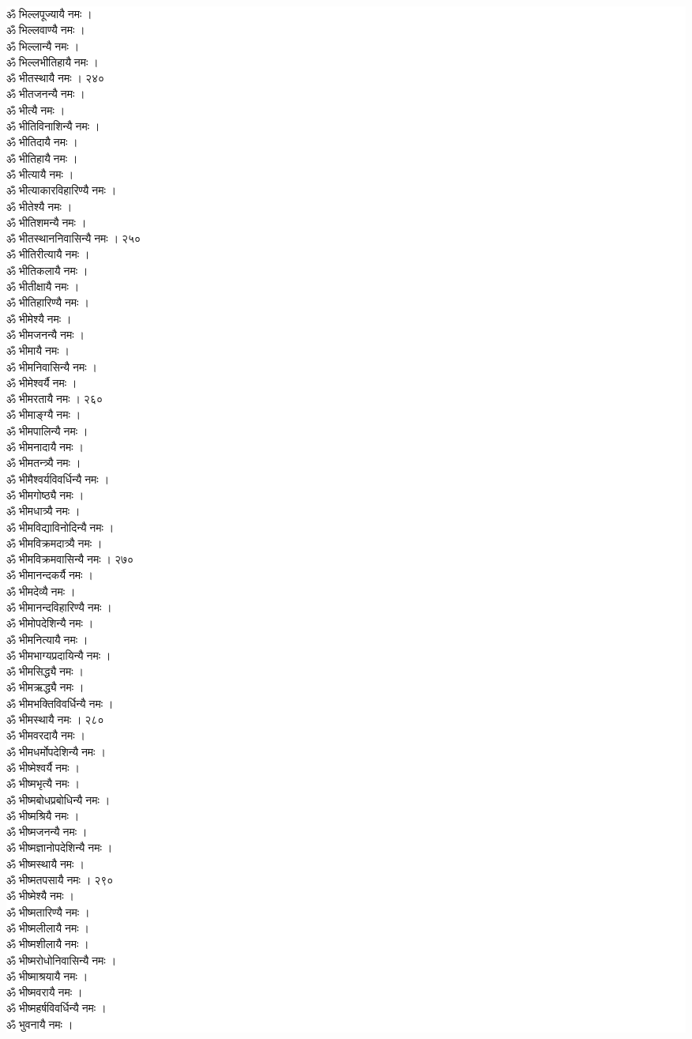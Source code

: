ॐ भिल्लपूज्यायै नमः ।  
ॐ भिल्लवाण्यै नमः ।  
ॐ भिल्लान्यै नमः ।  
ॐ भिल्लभीतिहायै नमः ।  
ॐ भीतस्थायै नमः । २४०  
ॐ भीतजनन्यै नमः ।  
ॐ भीत्यै नमः ।  
ॐ भीतिविनाशिन्यै नमः ।  
ॐ भीतिदायै नमः ।  
ॐ भीतिहायै नमः ।  
ॐ भीत्यायै नमः ।  
ॐ भीत्याकारविहारिण्यै नमः ।  
ॐ भीतेश्यै नमः ।  
ॐ भीतिशमन्यै नमः ।  
ॐ भीतस्थाननिवासिन्यै नमः । २५०  
ॐ भीतिरीत्यायै नमः ।  
ॐ भीतिकलायै नमः ।  
ॐ भीतीक्षायै नमः ।  
ॐ भीतिहारिण्यै नमः ।  
ॐ भीमेश्यै नमः ।  
ॐ भीमजनन्यै नमः ।  
ॐ भीमायै नमः ।  
ॐ भीमनिवासिन्यै नमः ।  
ॐ भीमेश्वर्यै नमः ।  
ॐ भीमरतायै नमः । २६०  
ॐ भीमाङ्ग्यै नमः ।  
ॐ भीमपालिन्यै नमः ।  
ॐ भीमनादायै नमः ।  
ॐ भीमतन्त्र्यै नमः ।  
ॐ भीमैश्वर्यविवर्धिन्यै नमः ।  
ॐ भीमगोष्ठ्यै नमः ।  
ॐ भीमधात्र्यै नमः ।  
ॐ भीमविद्याविनोदिन्यै नमः ।  
ॐ भीमविक्रमदात्र्यै नमः ।  
ॐ भीमविक्रमवासिन्यै नमः । २७०  
ॐ भीमानन्दकर्यै नमः ।  
ॐ भीमदेव्यै नमः ।  
ॐ भीमानन्दविहारिण्यै नमः ।  
ॐ भीमोपदेशिन्यै नमः ।  
ॐ भीमनित्यायै नमः ।  
ॐ भीमभाग्यप्रदायिन्यै नमः ।  
ॐ भीमसिद्ध्यै नमः ।  
ॐ भीमऋद्ध्यै नमः ।  
ॐ भीमभक्तिविवर्धिन्यै नमः ।  
ॐ भीमस्थायै नमः । २८०  
ॐ भीमवरदायै नमः ।  
ॐ भीमधर्मोपदेशिन्यै नमः ।  
ॐ भीष्मेश्वर्यै नमः ।  
ॐ भीष्मभृत्यै नमः ।  
ॐ भीष्मबोधप्रबोधिन्यै नमः ।  
ॐ भीष्मश्रियै नमः ।  
ॐ भीष्मजनन्यै नमः ।  
ॐ भीष्मज्ञानोपदेशिन्यै नमः ।  
ॐ भीष्मस्थायै नमः ।  
ॐ भीष्मतपसायै नमः । २९०  
ॐ भीष्मेश्यै नमः ।  
ॐ भीष्मतारिण्यै नमः ।  
ॐ भीष्मलीलायै नमः ।  
ॐ भीष्मशीलायै नमः ।  
ॐ भीष्मरोधोनिवासिन्यै नमः ।  
ॐ भीष्माश्रयायै नमः ।  
ॐ भीष्मवरायै नमः ।  
ॐ भीष्महर्षविवर्धिन्यै नमः ।  
ॐ भुवनायै नमः ।  